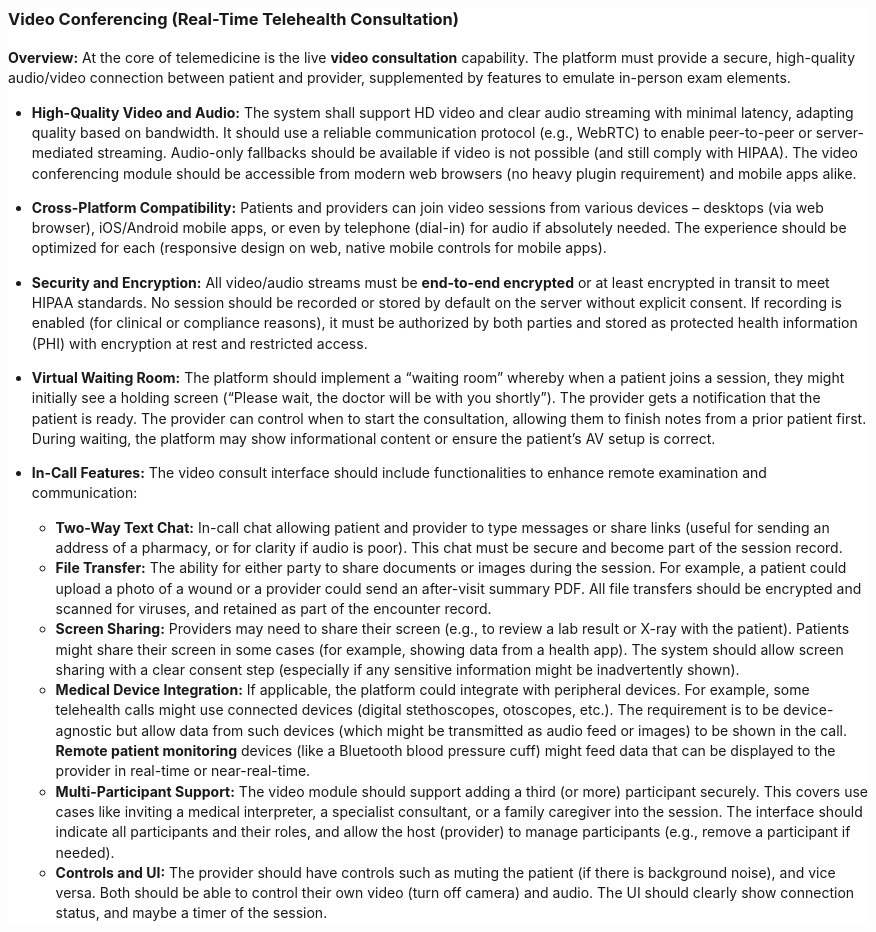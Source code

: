 ### Video Conferencing (Real-Time Telehealth Consultation)

**Overview:** At the core of telemedicine is the live **video consultation** capability. The platform must provide a secure, high-quality audio/video connection between patient and provider, supplemented by features to emulate in-person exam elements.

- **High-Quality Video and Audio:** The system shall support HD video and clear audio streaming with minimal latency, adapting quality based on bandwidth. It should use a reliable communication protocol (e.g., WebRTC) to enable peer-to-peer or server-mediated streaming. Audio-only fallbacks should be available if video is not possible (and still comply with HIPAA). The video conferencing module should be accessible from modern web browsers (no heavy plugin requirement) and mobile apps alike.
- **Cross-Platform Compatibility:** Patients and providers can join video sessions from various devices – desktops (via web browser), iOS/Android mobile apps, or even by telephone (dial-in) for audio if absolutely needed. The experience should be optimized for each (responsive design on web, native mobile controls for mobile apps).
- **Security and Encryption:** All video/audio streams must be **end-to-end encrypted** or at least encrypted in transit to meet HIPAA standards. No session should be recorded or stored by default on the server without explicit consent. If recording is enabled (for clinical or compliance reasons), it must be authorized by both parties and stored as protected health information (PHI) with encryption at rest and restricted access.
- **Virtual Waiting Room:** The platform should implement a “waiting room” whereby when a patient joins a session, they might initially see a holding screen (“Please wait, the doctor will be with you shortly”). The provider gets a notification that the patient is ready. The provider can control when to start the consultation, allowing them to finish notes from a prior patient first. During waiting, the platform may show informational content or ensure the patient’s AV setup is correct.
- **In-Call Features:** The video consult interface should include functionalities to enhance remote examination and communication:

  - **Two-Way Text Chat:** In-call chat allowing patient and provider to type messages or share links (useful for sending an address of a pharmacy, or for clarity if audio is poor). This chat must be secure and become part of the session record.
  - **File Transfer:** The ability for either party to share documents or images during the session. For example, a patient could upload a photo of a wound or a provider could send an after-visit summary PDF. All file transfers should be encrypted and scanned for viruses, and retained as part of the encounter record.
  - **Screen Sharing:** Providers may need to share their screen (e.g., to review a lab result or X-ray with the patient). Patients might share their screen in some cases (for example, showing data from a health app). The system should allow screen sharing with a clear consent step (especially if any sensitive information might be inadvertently shown).
  - **Medical Device Integration:** If applicable, the platform could integrate with peripheral devices. For example, some telehealth calls might use connected devices (digital stethoscopes, otoscopes, etc.). The requirement is to be device-agnostic but allow data from such devices (which might be transmitted as audio feed or images) to be shown in the call. **Remote patient monitoring** devices (like a Bluetooth blood pressure cuff) might feed data that can be displayed to the provider in real-time or near-real-time.
  - **Multi-Participant Support:** The video module should support adding a third (or more) participant securely. This covers use cases like inviting a medical interpreter, a specialist consultant, or a family caregiver into the session. The interface should indicate all participants and their roles, and allow the host (provider) to manage participants (e.g., remove a participant if needed).
  - **Controls and UI:** The provider should have controls such as muting the patient (if there is background noise), and vice versa. Both should be able to control their own video (turn off camera) and audio. The UI should clearly show connection status, and maybe a timer of the session.
